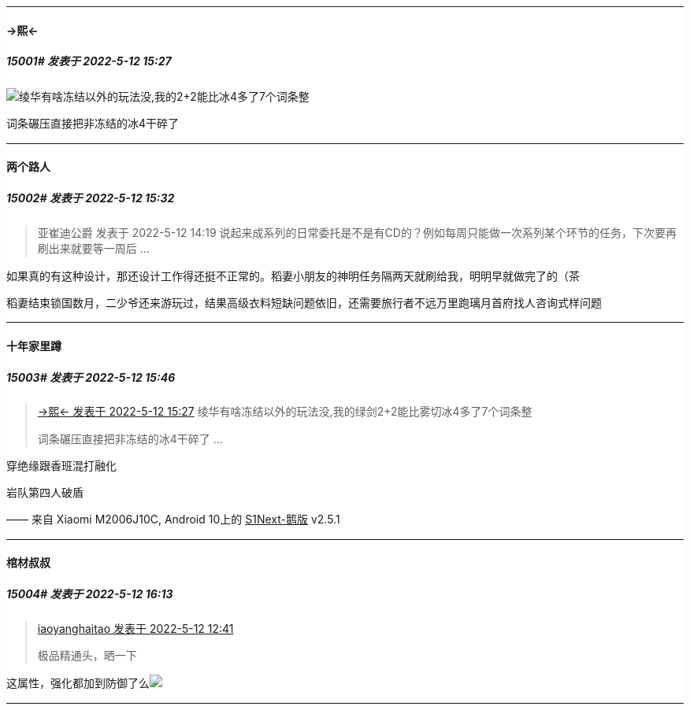 

*****

####  →熙←  
##### 15001#       发表于 2022-5-12 15:27

<img src="https://static.saraba1st.com/image/smiley/face2017/067.png" referrerpolicy="no-referrer">绫华有啥冻结以外的玩法没,我的2+2能比冰4多了7个词条整

词条碾压直接把非冻结的冰4干碎了



*****

####  两个路人  
##### 15002#       发表于 2022-5-12 15:32

<blockquote>亚崔迪公爵 发表于 2022-5-12 14:19
说起来成系列的日常委托是不是有CD的？例如每周只能做一次系列某个环节的任务，下次要再刷出来就要等一周后 ...</blockquote>
如果真的有这种设计，那还设计工作得还挺不正常的。稻妻小朋友的神明任务隔两天就刷给我，明明早就做完了的（茶

稻妻结束锁国数月，二少爷还来游玩过，结果高级衣料短缺问题依旧，还需要旅行者不远万里跑璃月首府找人咨询式样问题



*****

####  十年家里蹲  
##### 15003#       发表于 2022-5-12 15:46

<blockquote><a href="httphttps://bbs.saraba1st.com/2b/forum.php?mod=redirect&amp;goto=findpost&amp;pid=55802727&amp;ptid=2050817" target="_blank">→熙← 发表于 2022-5-12 15:27</a>
绫华有啥冻结以外的玩法没,我的绿剑2+2能比雾切冰4多了7个词条整

词条碾压直接把非冻结的冰4干碎了 ...</blockquote>
穿绝缘跟香班混打融化

岩队第四人破盾

—— 来自 Xiaomi M2006J10C, Android 10上的 [S1Next-鹅版](https://github.com/ykrank/S1-Next/releases) v2.5.1



*****

####  棺材叔叔  
##### 15004#       发表于 2022-5-12 16:13

<blockquote><a href="httphttps://bbs.saraba1st.com/2b/forum.php?mod=redirect&amp;goto=findpost&amp;pid=55800169&amp;ptid=2050817" target="_blank">iaoyanghaitao 发表于 2022-5-12 12:41</a>

极品精通头，晒一下</blockquote>
这属性，强化都加到防御了么<img src="https://static.saraba1st.com/image/smiley/face2017/009.gif" referrerpolicy="no-referrer">



*****
